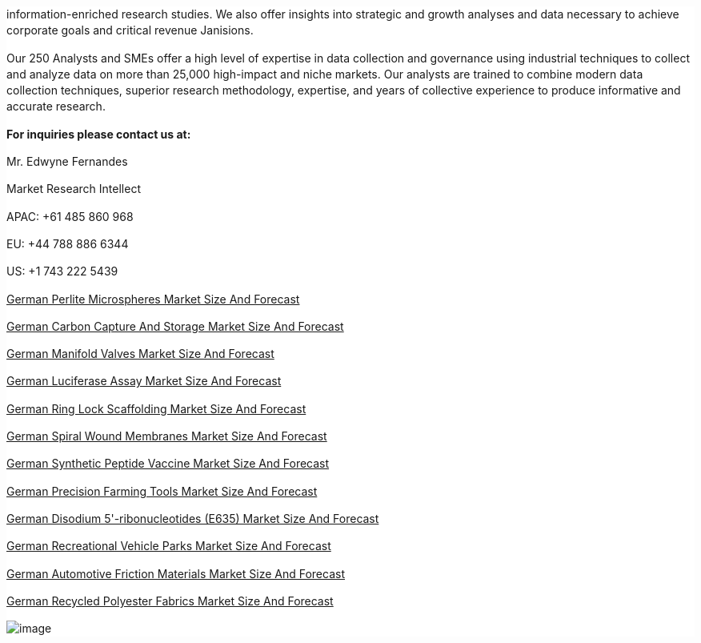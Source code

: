 information-enriched research studies.&nbsp;</span>We also offer insights into strategic and growth analyses and data necessary to achieve corporate goals and critical revenue Janisions.</p><p><span class="">Our 250 Analysts and SMEs offer a high level of expertise in data collection and governance using industrial techniques to collect and analyze data on more than 25,000 high-impact and niche markets. Our analysts are trained to combine modern data collection techniques, superior research methodology, expertise, and years of collective experience to produce informative and accurate research.</span></p><p><strong>For inquiries please contact us at:</strong></p><p>Mr. Edwyne Fernandes</p><p>Market Research Intellect</p><p>APAC: +61 485 860 968</p><p>EU: +44 788 886 6344</p><p>US: +1 743 222 5439</p><p><a href="https://github.com/Rutujarb2307/Market/blob/main/Perlite-Microspheres-Market/China-Perlite-Microspheres-Market.md">German Perlite Microspheres Market Size And Forecast</a></p><p><a href="https://github.com/Rutujarb2307/Market/blob/main/Carbon-Capture-And-Storage-Market/China-Carbon-Capture-And-Storage-Market.md">German Carbon Capture And Storage Market Size And Forecast</a></p><p><a href="https://github.com/Rutujarb2307/Market/blob/main/Manifold-Valves-Market/China-Manifold-Valves-Market.md">German Manifold Valves Market Size And Forecast</a></p><p><a href="https://github.com/Rutujarb2307/Market/blob/main/Luciferase-Assay-Market/China-Luciferase-Assay-Market.md">German Luciferase Assay Market Size And Forecast</a></p><p><a href="https://github.com/Rutujarb2307/Market/blob/main/Ring-Lock-Scaffolding-Market/China-Ring-Lock-Scaffolding-Market.md">German Ring Lock Scaffolding Market Size And Forecast</a></p><p><a href="https://github.com/Rutujarb2307/Market/blob/main/Spiral-Wound-Membranes-Market/China-Spiral-Wound-Membranes-Market.md">German Spiral Wound Membranes Market Size And Forecast</a></p><p><a href="https://github.com/Rutujarb2307/Market/blob/main/Synthetic-Peptide-Vaccine-Market/China-Synthetic-Peptide-Vaccine-Market.md">German Synthetic Peptide Vaccine Market Size And Forecast</a></p><p><a href="https://github.com/Rutujarb2307/Market/blob/main/Precision-Farming-Tools-Market/China-Precision-Farming-Tools-Market.md">German Precision Farming Tools Market Size And Forecast</a></p><p><a href="https://github.com/Rutujarb2307/Market/blob/main/Disodium-5'-ribonucleotides-(E635)-Market/China-Disodium-5'-ribonucleotides-(E635)-Market.md">German Disodium 5'-ribonucleotides (E635) Market Size And Forecast</a></p><p><a href="https://github.com/Rutujarb2307/Market/blob/main/Recreational-Vehicle-Parks-Market/China-Recreational-Vehicle-Parks-Market.md">German Recreational Vehicle Parks Market Size And Forecast</a></p><p><a href="https://github.com/Rutujarb2307/Market/blob/main/Automotive-Friction-Materials-Market/China-Automotive-Friction-Materials-Market.md">German Automotive Friction Materials Market Size And Forecast</a></p><p><a href="https://github.com/Rutujarb2307/Market/blob/main/Recycled-Polyester-Fabrics-Market/China-Recycled-Polyester-Fabrics-Market.md">German Recycled Polyester Fabrics Market Size And Forecast</a></p>
![image](https://github.com/user-attachments/assets/6984a04e-70f2-4800-a73b-0af402bda9e4)

